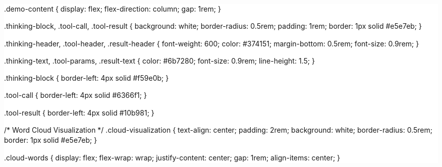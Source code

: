 .demo-content {
  display: flex;
  flex-direction: column;
  gap: 1rem;
}

.thinking-block, .tool-call, .tool-result {
  background: white;
  border-radius: 0.5rem;
  padding: 1rem;
  border: 1px solid #e5e7eb;
}

.thinking-header, .tool-header, .result-header {
  font-weight: 600;
  color: #374151;
  margin-bottom: 0.5rem;
  font-size: 0.9rem;
}

.thinking-text, .tool-params, .result-text {
  color: #6b7280;
  font-size: 0.9rem;
  line-height: 1.5;
}

.thinking-block {
  border-left: 4px solid #f59e0b;
}

.tool-call {
  border-left: 4px solid #6366f1;
}

.tool-result {
  border-left: 4px solid #10b981;
}

/* Word Cloud Visualization */
.cloud-visualization {
  text-align: center;
  padding: 2rem;
  background: white;
  border-radius: 0.5rem;
  border: 1px solid #e5e7eb;
}

.cloud-words {
  display: flex;
  flex-wrap: wrap;
  justify-content: center;
  gap: 1rem;
  align-items: center;
}
